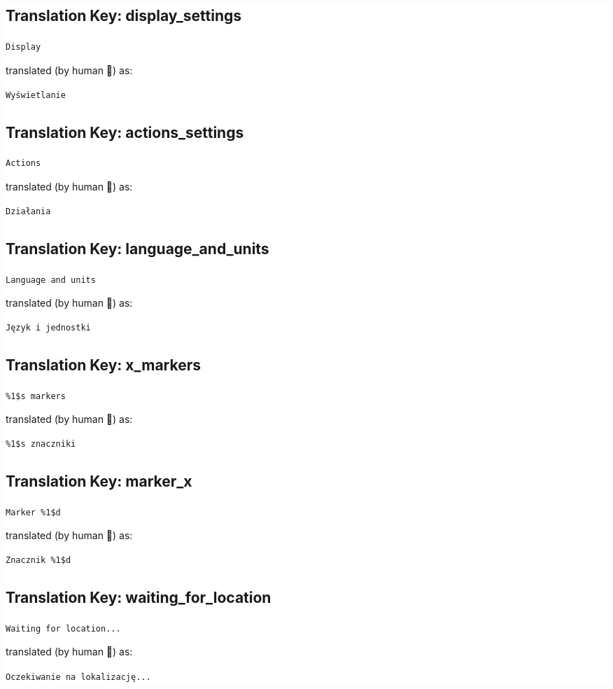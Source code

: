 
## Translation Key: display_settings
```
Display
```
translated (by human 👀) as:
```
Wyświetlanie
```


## Translation Key: actions_settings
```
Actions
```
translated (by human 👀) as:
```
Działania
```


## Translation Key: language_and_units
```
Language and units
```
translated (by human 👀) as:
```
Język i jednostki
```


## Translation Key: x_markers
```
%1$s markers
```
translated (by human 👀) as:
```
%1$s znaczniki
```


## Translation Key: marker_x
```
Marker %1$d
```
translated (by human 👀) as:
```
Znacznik %1$d
```


## Translation Key: waiting_for_location
```
Waiting for location...
```
translated (by human 👀) as:
```
Oczekiwanie na lokalizację...
```
